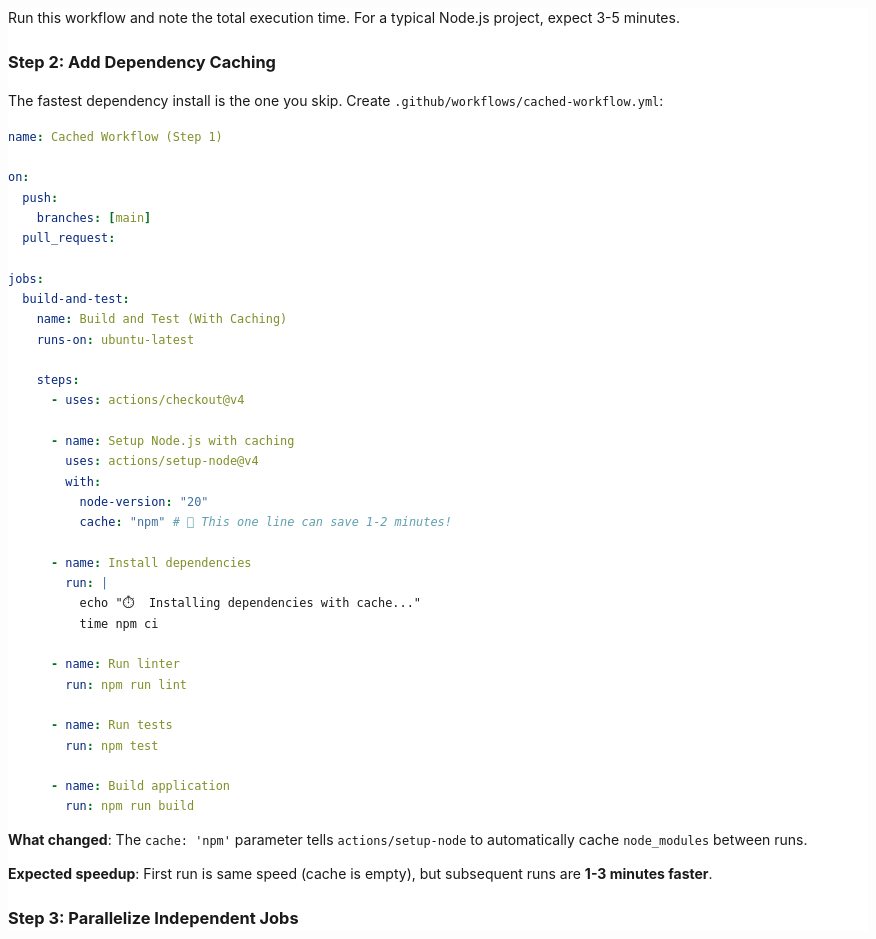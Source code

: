 Run this workflow and note the total execution time. For a typical Node.js project, expect 3-5 minutes.

### Step 2: Add Dependency Caching

The fastest dependency install is the one you skip. Create `.github/workflows/cached-workflow.yml`:

```yaml
name: Cached Workflow (Step 1)

on:
  push:
    branches: [main]
  pull_request:

jobs:
  build-and-test:
    name: Build and Test (With Caching)
    runs-on: ubuntu-latest

    steps:
      - uses: actions/checkout@v4

      - name: Setup Node.js with caching
        uses: actions/setup-node@v4
        with:
          node-version: "20"
          cache: "npm" # 🚀 This one line can save 1-2 minutes!

      - name: Install dependencies
        run: |
          echo "⏱️  Installing dependencies with cache..."
          time npm ci

      - name: Run linter
        run: npm run lint

      - name: Run tests
        run: npm test

      - name: Build application
        run: npm run build
```

**What changed**: The `cache: 'npm'` parameter tells `actions/setup-node` to automatically cache `node_modules` between
runs.

**Expected speedup**: First run is same speed (cache is empty), but subsequent runs are **1-3 minutes faster**.

### Step 3: Parallelize Independent Jobs
